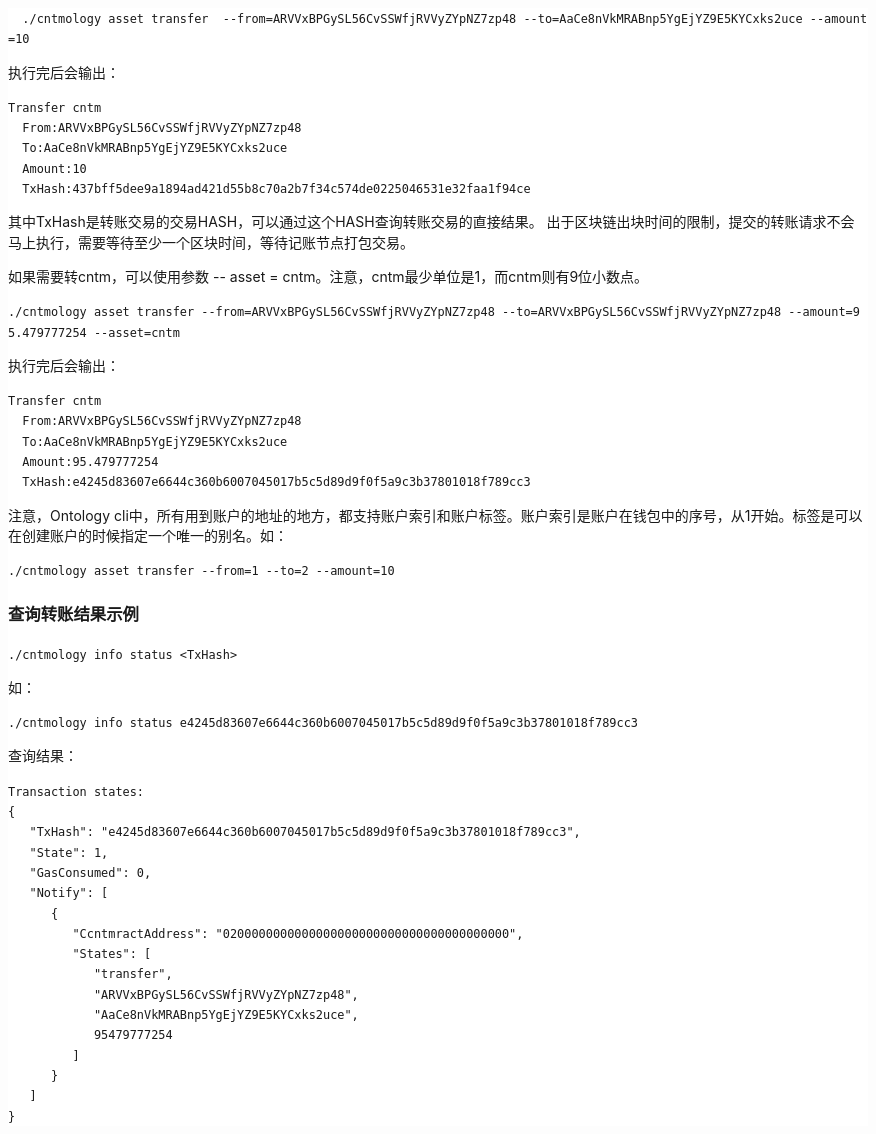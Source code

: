 ```shell
  ./cntmology asset transfer  --from=ARVVxBPGySL56CvSSWfjRVVyZYpNZ7zp48 --to=AaCe8nVkMRABnp5YgEjYZ9E5KYCxks2uce --amount=10
```

执行完后会输出：

```shell
Transfer cntm
  From:ARVVxBPGySL56CvSSWfjRVVyZYpNZ7zp48
  To:AaCe8nVkMRABnp5YgEjYZ9E5KYCxks2uce
  Amount:10
  TxHash:437bff5dee9a1894ad421d55b8c70a2b7f34c574de0225046531e32faa1f94ce
```
其中TxHash是转账交易的交易HASH，可以通过这个HASH查询转账交易的直接结果。
出于区块链出块时间的限制，提交的转账请求不会马上执行，需要等待至少一个区块时间，等待记账节点打包交易。

如果需要转cntm，可以使用参数 -- asset = cntm。注意，cntm最少单位是1，而cntm则有9位小数点。

```shell
./cntmology asset transfer --from=ARVVxBPGySL56CvSSWfjRVVyZYpNZ7zp48 --to=ARVVxBPGySL56CvSSWfjRVVyZYpNZ7zp48 --amount=95.479777254 --asset=cntm
```
执行完后会输出：

```shell
Transfer cntm
  From:ARVVxBPGySL56CvSSWfjRVVyZYpNZ7zp48
  To:AaCe8nVkMRABnp5YgEjYZ9E5KYCxks2uce
  Amount:95.479777254
  TxHash:e4245d83607e6644c360b6007045017b5c5d89d9f0f5a9c3b37801018f789cc3
```

注意，Ontology cli中，所有用到账户的地址的地方，都支持账户索引和账户标签。账户索引是账户在钱包中的序号，从1开始。标签是可以在创建账户的时候指定一个唯一的别名。如：

```shell
./cntmology asset transfer --from=1 --to=2 --amount=10
```

### 查询转账结果示例

```shell
./cntmology info status <TxHash>
```

如：

```shell
./cntmology info status e4245d83607e6644c360b6007045017b5c5d89d9f0f5a9c3b37801018f789cc3
```

查询结果：
```shell
Transaction states:
{
   "TxHash": "e4245d83607e6644c360b6007045017b5c5d89d9f0f5a9c3b37801018f789cc3",
   "State": 1,
   "GasConsumed": 0,
   "Notify": [
      {
         "CcntmractAddress": "0200000000000000000000000000000000000000",
         "States": [
            "transfer",
            "ARVVxBPGySL56CvSSWfjRVVyZYpNZ7zp48",
            "AaCe8nVkMRABnp5YgEjYZ9E5KYCxks2uce",
            95479777254
         ]
      }
   ]
}
```
